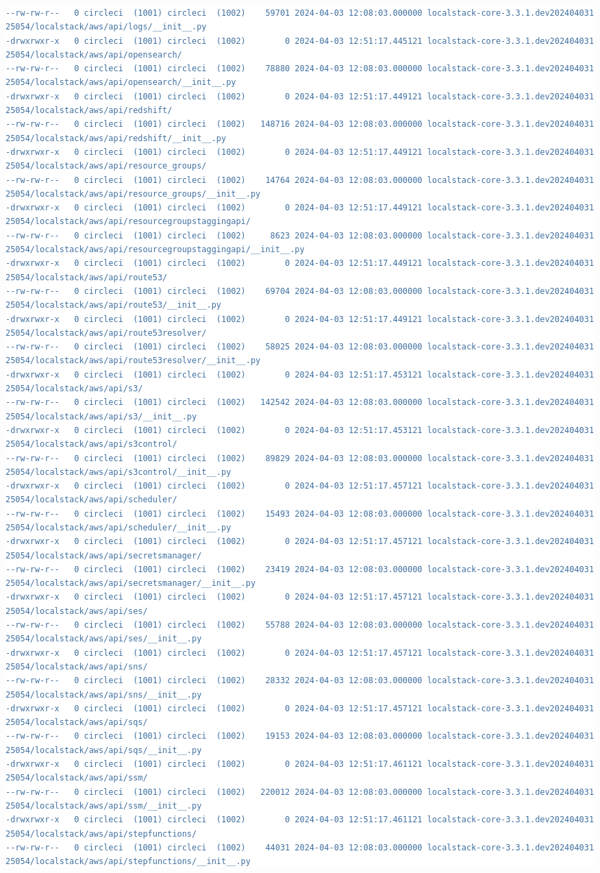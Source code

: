 ```diff
--rw-rw-r--   0 circleci  (1001) circleci  (1002)    59701 2024-04-03 12:08:03.000000 localstack-core-3.3.1.dev20240403125054/localstack/aws/api/logs/__init__.py
-drwxrwxr-x   0 circleci  (1001) circleci  (1002)        0 2024-04-03 12:51:17.445121 localstack-core-3.3.1.dev20240403125054/localstack/aws/api/opensearch/
--rw-rw-r--   0 circleci  (1001) circleci  (1002)    78880 2024-04-03 12:08:03.000000 localstack-core-3.3.1.dev20240403125054/localstack/aws/api/opensearch/__init__.py
-drwxrwxr-x   0 circleci  (1001) circleci  (1002)        0 2024-04-03 12:51:17.449121 localstack-core-3.3.1.dev20240403125054/localstack/aws/api/redshift/
--rw-rw-r--   0 circleci  (1001) circleci  (1002)   148716 2024-04-03 12:08:03.000000 localstack-core-3.3.1.dev20240403125054/localstack/aws/api/redshift/__init__.py
-drwxrwxr-x   0 circleci  (1001) circleci  (1002)        0 2024-04-03 12:51:17.449121 localstack-core-3.3.1.dev20240403125054/localstack/aws/api/resource_groups/
--rw-rw-r--   0 circleci  (1001) circleci  (1002)    14764 2024-04-03 12:08:03.000000 localstack-core-3.3.1.dev20240403125054/localstack/aws/api/resource_groups/__init__.py
-drwxrwxr-x   0 circleci  (1001) circleci  (1002)        0 2024-04-03 12:51:17.449121 localstack-core-3.3.1.dev20240403125054/localstack/aws/api/resourcegroupstaggingapi/
--rw-rw-r--   0 circleci  (1001) circleci  (1002)     8623 2024-04-03 12:08:03.000000 localstack-core-3.3.1.dev20240403125054/localstack/aws/api/resourcegroupstaggingapi/__init__.py
-drwxrwxr-x   0 circleci  (1001) circleci  (1002)        0 2024-04-03 12:51:17.449121 localstack-core-3.3.1.dev20240403125054/localstack/aws/api/route53/
--rw-rw-r--   0 circleci  (1001) circleci  (1002)    69704 2024-04-03 12:08:03.000000 localstack-core-3.3.1.dev20240403125054/localstack/aws/api/route53/__init__.py
-drwxrwxr-x   0 circleci  (1001) circleci  (1002)        0 2024-04-03 12:51:17.449121 localstack-core-3.3.1.dev20240403125054/localstack/aws/api/route53resolver/
--rw-rw-r--   0 circleci  (1001) circleci  (1002)    58025 2024-04-03 12:08:03.000000 localstack-core-3.3.1.dev20240403125054/localstack/aws/api/route53resolver/__init__.py
-drwxrwxr-x   0 circleci  (1001) circleci  (1002)        0 2024-04-03 12:51:17.453121 localstack-core-3.3.1.dev20240403125054/localstack/aws/api/s3/
--rw-rw-r--   0 circleci  (1001) circleci  (1002)   142542 2024-04-03 12:08:03.000000 localstack-core-3.3.1.dev20240403125054/localstack/aws/api/s3/__init__.py
-drwxrwxr-x   0 circleci  (1001) circleci  (1002)        0 2024-04-03 12:51:17.453121 localstack-core-3.3.1.dev20240403125054/localstack/aws/api/s3control/
--rw-rw-r--   0 circleci  (1001) circleci  (1002)    89829 2024-04-03 12:08:03.000000 localstack-core-3.3.1.dev20240403125054/localstack/aws/api/s3control/__init__.py
-drwxrwxr-x   0 circleci  (1001) circleci  (1002)        0 2024-04-03 12:51:17.457121 localstack-core-3.3.1.dev20240403125054/localstack/aws/api/scheduler/
--rw-rw-r--   0 circleci  (1001) circleci  (1002)    15493 2024-04-03 12:08:03.000000 localstack-core-3.3.1.dev20240403125054/localstack/aws/api/scheduler/__init__.py
-drwxrwxr-x   0 circleci  (1001) circleci  (1002)        0 2024-04-03 12:51:17.457121 localstack-core-3.3.1.dev20240403125054/localstack/aws/api/secretsmanager/
--rw-rw-r--   0 circleci  (1001) circleci  (1002)    23419 2024-04-03 12:08:03.000000 localstack-core-3.3.1.dev20240403125054/localstack/aws/api/secretsmanager/__init__.py
-drwxrwxr-x   0 circleci  (1001) circleci  (1002)        0 2024-04-03 12:51:17.457121 localstack-core-3.3.1.dev20240403125054/localstack/aws/api/ses/
--rw-rw-r--   0 circleci  (1001) circleci  (1002)    55788 2024-04-03 12:08:03.000000 localstack-core-3.3.1.dev20240403125054/localstack/aws/api/ses/__init__.py
-drwxrwxr-x   0 circleci  (1001) circleci  (1002)        0 2024-04-03 12:51:17.457121 localstack-core-3.3.1.dev20240403125054/localstack/aws/api/sns/
--rw-rw-r--   0 circleci  (1001) circleci  (1002)    28332 2024-04-03 12:08:03.000000 localstack-core-3.3.1.dev20240403125054/localstack/aws/api/sns/__init__.py
-drwxrwxr-x   0 circleci  (1001) circleci  (1002)        0 2024-04-03 12:51:17.457121 localstack-core-3.3.1.dev20240403125054/localstack/aws/api/sqs/
--rw-rw-r--   0 circleci  (1001) circleci  (1002)    19153 2024-04-03 12:08:03.000000 localstack-core-3.3.1.dev20240403125054/localstack/aws/api/sqs/__init__.py
-drwxrwxr-x   0 circleci  (1001) circleci  (1002)        0 2024-04-03 12:51:17.461121 localstack-core-3.3.1.dev20240403125054/localstack/aws/api/ssm/
--rw-rw-r--   0 circleci  (1001) circleci  (1002)   220012 2024-04-03 12:08:03.000000 localstack-core-3.3.1.dev20240403125054/localstack/aws/api/ssm/__init__.py
-drwxrwxr-x   0 circleci  (1001) circleci  (1002)        0 2024-04-03 12:51:17.461121 localstack-core-3.3.1.dev20240403125054/localstack/aws/api/stepfunctions/
--rw-rw-r--   0 circleci  (1001) circleci  (1002)    44031 2024-04-03 12:08:03.000000 localstack-core-3.3.1.dev20240403125054/localstack/aws/api/stepfunctions/__init__.py
```